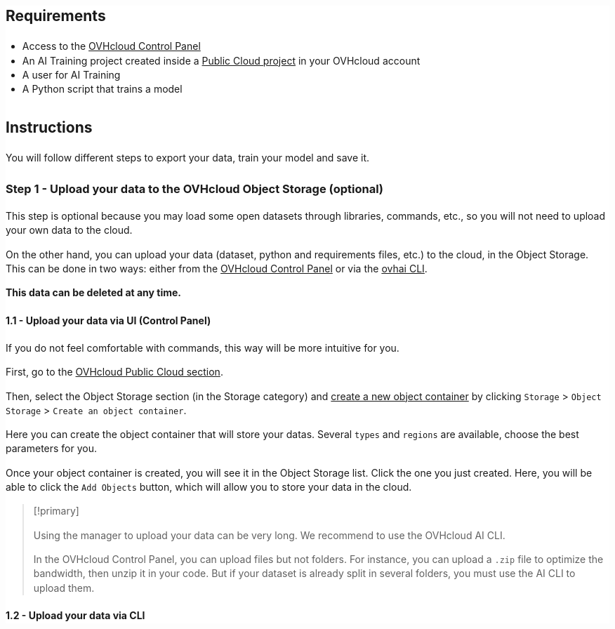 ## Requirements

- Access to the [OVHcloud Control Panel](https://www.ovh.com/auth/?action=gotomanager&from=https://www.ovh.pt/&ovhSubsidiary=pt)
- An AI Training project created inside a [Public Cloud project](https://www.ovhcloud.com/pt/public-cloud/) in your OVHcloud account
- A user for AI Training
- A Python script that trains a model

## Instructions

You will follow different steps to export your data, train your model and save it.

### Step 1 - Upload your data to the OVHcloud Object Storage (optional)

This step is optional because you may load some open datasets through libraries, commands, etc., so you will not need to upload your own data to the cloud. 

On the other hand, you can upload your data (dataset, python and requirements files, etc.) to the cloud, in the Object Storage. This can be done in two ways: either from the [OVHcloud Control Panel](https://www.ovh.com/manager/#/public-cloud/) or via the [ovhai CLI](https://cli.bhs.ai.cloud.ovh.net/).

**This data can be deleted at any time.**

#### 1.1 - Upload your data via UI (Control Panel)

If you do not feel comfortable with commands, this way will be more intuitive for you.

First, go to the [OVHcloud Public Cloud section](https://www.ovh.com/manager/#/public-cloud/).

Then, select the Object Storage section (in the Storage category) and [create a new object container](https://docs.ovh.com/pt/storage/object-storage/pcs/create-container/) by clicking `Storage` > `Object Storage` > `Create an object container`.

Here you can create the object container that will store your datas. Several `types` and `regions` are available, choose the best parameters for you.

Once your object container is created, you will see it in the Object Storage list. Click the one you just created. Here, you will be able to click the `Add Objects` button, which will allow you to store your data in the cloud.

> [!primary]
>
> Using the manager to upload your data can be very long. We recommend to use the OVHcloud AI CLI.
>
> In the OVHcloud Control Panel, you can upload files but not folders. For instance, you can upload a `.zip` file to optimize the bandwidth, then unzip it in your code. But if your dataset is already split in several folders, you must use the AI CLI to upload them.
>


#### 1.2 - Upload your data via CLI
